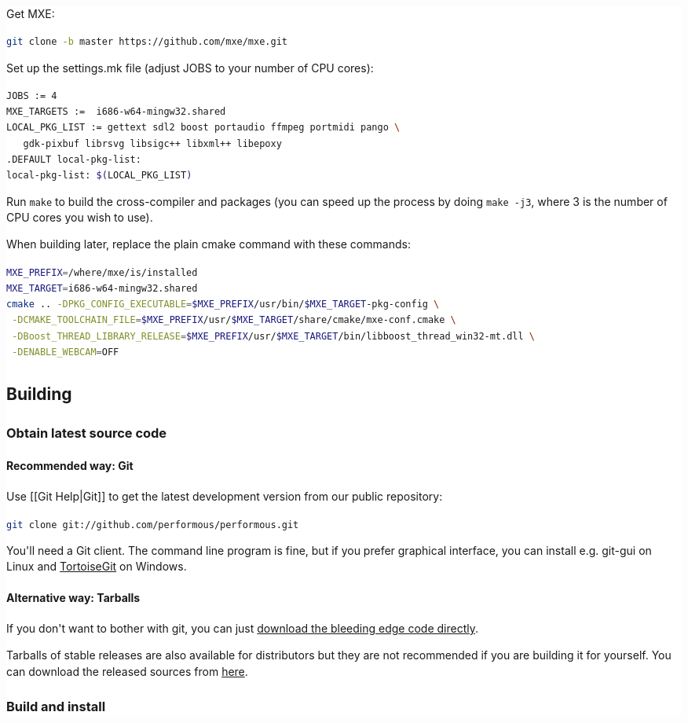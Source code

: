 Get MXE:

```bash
git clone -b master https://github.com/mxe/mxe.git
```

Set up the settings.mk file (adjust JOBS to your number of CPU cores):

```bash
JOBS := 4
MXE_TARGETS :=  i686-w64-mingw32.shared
LOCAL_PKG_LIST := gettext sdl2 boost portaudio ffmpeg portmidi pango \
   gdk-pixbuf librsvg libsigc++ libxml++ libepoxy
.DEFAULT local-pkg-list:
local-pkg-list: $(LOCAL_PKG_LIST)
```

Run `make` to build the cross-compiler and packages (you can speed up the process by doing `make -j3`, where 3 is the number of CPU cores you wish to use).

When building later, replace the plain cmake command with these commands:

```bash
MXE_PREFIX=/where/mxe/is/installed
MXE_TARGET=i686-w64-mingw32.shared
cmake .. -DPKG_CONFIG_EXECUTABLE=$MXE_PREFIX/usr/bin/$MXE_TARGET-pkg-config \
 -DCMAKE_TOOLCHAIN_FILE=$MXE_PREFIX/usr/$MXE_TARGET/share/cmake/mxe-conf.cmake \
 -DBoost_THREAD_LIBRARY_RELEASE=$MXE_PREFIX/usr/$MXE_TARGET/bin/libboost_thread_win32-mt.dll \
 -DENABLE_WEBCAM=OFF
```

## Building

### Obtain latest source code

#### Recommended way: Git

Use [[Git Help|Git]] to get the latest development version from our public repository:

```bash
git clone git://github.com/performous/performous.git
```

You'll need a Git client. The command line program is fine, but if you prefer graphical interface, you can install e.g. git-gui on Linux and [TortoiseGit](https://tortoisegit.org) on Windows.


#### Alternative way: Tarballs

If you don't want to bother with git, you can just [download the bleeding edge code directly](https://github.com/performous/performous/archive/master.tar.gz).

Tarballs of stable releases are also available for distributors but they are not recommended if you are building it for yourself. You can download the released sources from [here](https://github.com/performous/performous/releases).


### Build and install
